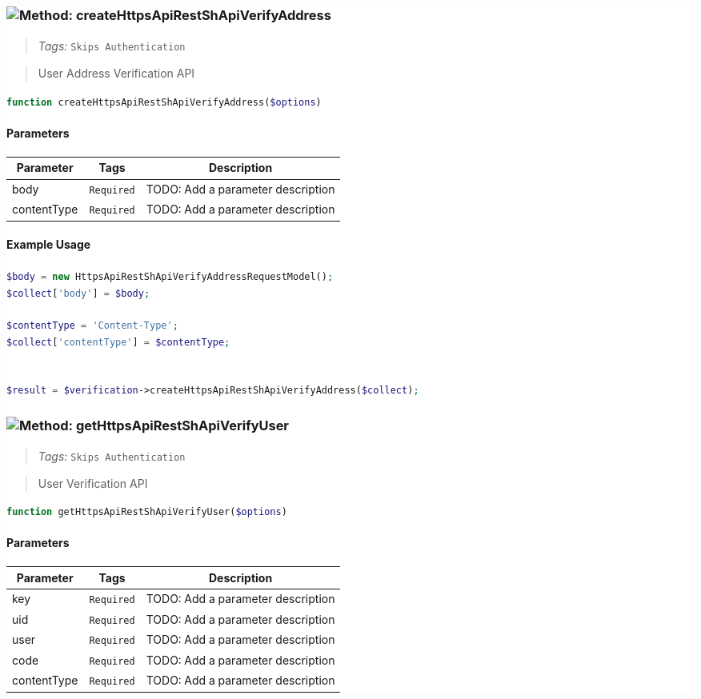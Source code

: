 
### <a name="create_https_api_rest_sh_api_verify_address"></a>![Method: ](https://apidocs.io/img/method.png ".VerificationController.createHttpsApiRestShApiVerifyAddress") createHttpsApiRestShApiVerifyAddress

> *Tags:*  ``` Skips Authentication ``` 

> User Address Verification API


```php
function createHttpsApiRestShApiVerifyAddress($options)
```

#### Parameters

| Parameter | Tags | Description |
|-----------|------|-------------|
| body |  ``` Required ```  | TODO: Add a parameter description |
| contentType |  ``` Required ```  | TODO: Add a parameter description |



#### Example Usage

```php
$body = new HttpsApiRestShApiVerifyAddressRequestModel();
$collect['body'] = $body;

$contentType = 'Content-Type';
$collect['contentType'] = $contentType;


$result = $verification->createHttpsApiRestShApiVerifyAddress($collect);

```


### <a name="get_https_api_rest_sh_api_verify_user"></a>![Method: ](https://apidocs.io/img/method.png ".VerificationController.getHttpsApiRestShApiVerifyUser") getHttpsApiRestShApiVerifyUser

> *Tags:*  ``` Skips Authentication ``` 

> User Verification API


```php
function getHttpsApiRestShApiVerifyUser($options)
```

#### Parameters

| Parameter | Tags | Description |
|-----------|------|-------------|
| key |  ``` Required ```  | TODO: Add a parameter description |
| uid |  ``` Required ```  | TODO: Add a parameter description |
| user |  ``` Required ```  | TODO: Add a parameter description |
| code |  ``` Required ```  | TODO: Add a parameter description |
| contentType |  ``` Required ```  | TODO: Add a parameter description |

